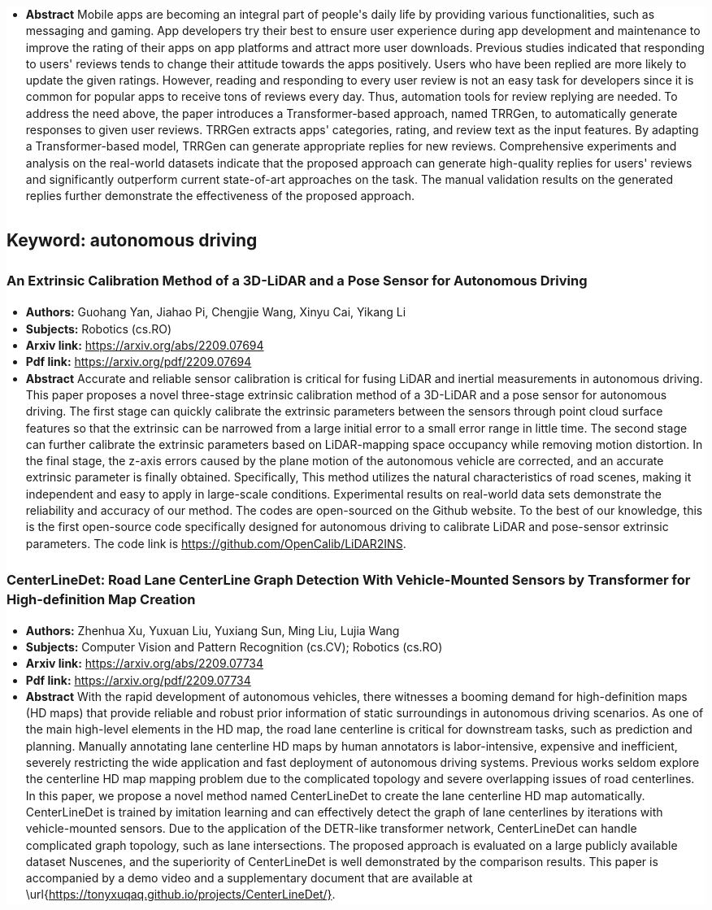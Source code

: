  - **Abstract**
 Mobile apps are becoming an integral part of people's daily life by providing various functionalities, such as messaging and gaming. App developers try their best to ensure user experience during app development and maintenance to improve the rating of their apps on app platforms and attract more user downloads. Previous studies indicated that responding to users' reviews tends to change their attitude towards the apps positively. Users who have been replied are more likely to update the given ratings. However, reading and responding to every user review is not an easy task for developers since it is common for popular apps to receive tons of reviews every day. Thus, automation tools for review replying are needed. To address the need above, the paper introduces a Transformer-based approach, named TRRGen, to automatically generate responses to given user reviews. TRRGen extracts apps' categories, rating, and review text as the input features. By adapting a Transformer-based model, TRRGen can generate appropriate replies for new reviews. Comprehensive experiments and analysis on the real-world datasets indicate that the proposed approach can generate high-quality replies for users' reviews and significantly outperform current state-of-art approaches on the task. The manual validation results on the generated replies further demonstrate the effectiveness of the proposed approach.
## Keyword: autonomous driving
### An Extrinsic Calibration Method of a 3D-LiDAR and a Pose Sensor for  Autonomous Driving
 - **Authors:** Guohang Yan, Jiahao Pi, Chengjie Wang, Xinyu Cai, Yikang Li
 - **Subjects:** Robotics (cs.RO)
 - **Arxiv link:** https://arxiv.org/abs/2209.07694
 - **Pdf link:** https://arxiv.org/pdf/2209.07694
 - **Abstract**
 Accurate and reliable sensor calibration is critical for fusing LiDAR and inertial measurements in autonomous driving. This paper proposes a novel three-stage extrinsic calibration method of a 3D-LiDAR and a pose sensor for autonomous driving. The first stage can quickly calibrate the extrinsic parameters between the sensors through point cloud surface features so that the extrinsic can be narrowed from a large initial error to a small error range in little time. The second stage can further calibrate the extrinsic parameters based on LiDAR-mapping space occupancy while removing motion distortion. In the final stage, the z-axis errors caused by the plane motion of the autonomous vehicle are corrected, and an accurate extrinsic parameter is finally obtained. Specifically, This method utilizes the natural characteristics of road scenes, making it independent and easy to apply in large-scale conditions. Experimental results on real-world data sets demonstrate the reliability and accuracy of our method. The codes are open-sourced on the Github website. To the best of our knowledge, this is the first open-source code specifically designed for autonomous driving to calibrate LiDAR and pose-sensor extrinsic parameters. The code link is https://github.com/OpenCalib/LiDAR2INS.
### CenterLineDet: Road Lane CenterLine Graph Detection With Vehicle-Mounted  Sensors by Transformer for High-definition Map Creation
 - **Authors:** Zhenhua Xu, Yuxuan Liu, Yuxiang Sun, Ming Liu, Lujia Wang
 - **Subjects:** Computer Vision and Pattern Recognition (cs.CV); Robotics (cs.RO)
 - **Arxiv link:** https://arxiv.org/abs/2209.07734
 - **Pdf link:** https://arxiv.org/pdf/2209.07734
 - **Abstract**
 With the rapid development of autonomous vehicles, there witnesses a booming demand for high-definition maps (HD maps) that provide reliable and robust prior information of static surroundings in autonomous driving scenarios. As one of the main high-level elements in the HD map, the road lane centerline is critical for downstream tasks, such as prediction and planning. Manually annotating lane centerline HD maps by human annotators is labor-intensive, expensive and inefficient, severely restricting the wide application and fast deployment of autonomous driving systems. Previous works seldom explore the centerline HD map mapping problem due to the complicated topology and severe overlapping issues of road centerlines. In this paper, we propose a novel method named CenterLineDet to create the lane centerline HD map automatically. CenterLineDet is trained by imitation learning and can effectively detect the graph of lane centerlines by iterations with vehicle-mounted sensors. Due to the application of the DETR-like transformer network, CenterLineDet can handle complicated graph topology, such as lane intersections. The proposed approach is evaluated on a large publicly available dataset Nuscenes, and the superiority of CenterLineDet is well demonstrated by the comparison results. This paper is accompanied by a demo video and a supplementary document that are available at \url{https://tonyxuqaq.github.io/projects/CenterLineDet/}.